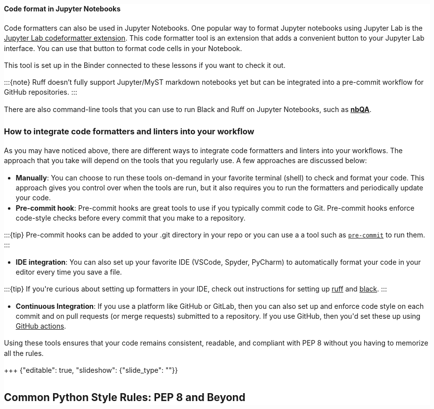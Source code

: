 #### Code format in Jupyter Notebooks

Code formatters can also be used in Jupyter Notebooks. One popular way to format Jupyter notebooks using Jupyter Lab is the [Jupyter Lab codeformatter extension](https://jupyterlab-code-formatter.readthedocs.io/). This code formatter tool is an extension that adds a convenient button to your Jupyter Lab interface. You can use that button to format code cells in your Notebook. 

This tool is set up in the Binder connected to these lessons if you want to check it out. 

:::{note}
Ruff doesn’t fully support Jupyter/MyST markdown notebooks yet but can be integrated into a pre-commit workflow for GitHub repositories.
:::

There are also command-line tools that you can use to run Black and Ruff on Jupyter Notebooks, such as [**nbQA**](https://nbqa.readthedocs.io/en/latest/index.html). 

### How to integrate code formatters and linters into your workflow 

As you may have noticed above, there are different ways to integrate code formatters and linters into your workflows. The approach that you take will depend on the tools that you regularly use. A few approaches are discussed below:  

- **Manually**: You can choose to run these tools on-demand in your favorite terminal (shell) to check and format your code. This approach gives you control over when the tools are run, but it also requires you to run the formatters and periodically update your code.
- **Pre-commit hook**: Pre-commit hooks are great tools to use if you typically commit code to Git. Pre-commit hooks enforce code-style checks before every commit that you make to a repository.

:::{tip}
Pre-commit hooks can be  added to your .git directory in your repo or you can use a a tool such as [`pre-commit`](https://pre-commit.com/) to run them.
:::

- **IDE integration**: You can also set up your favorite IDE (VSCode, Spyder, PyCharm) to automatically format your code in your editor every time you save a file.

:::{tip}
If you're curious about setting up formatters in your IDE, check out instructions for setting up [ruff](https://docs.astral.sh/ruff/editors/setup/) and [black](https://black.readthedocs.io/en/stable/integrations/editors.html).
:::

- **Continuous Integration**: If you use a platform like GitHub or GitLab, then you can also set up and enforce code style on each commit and on pull requests (or merge requests) submitted to a repository. If you use GitHub, then you'd set these up using [GitHub actions](https://black.readthedocs.io/en/stable/integrations/github_actions.html).


Using these tools ensures that your code remains consistent, readable, and compliant with PEP 8 without you having to memorize all the rules.


+++ {"editable": true, "slideshow": {"slide_type": ""}}


## Common Python Style Rules: PEP 8 and Beyond
